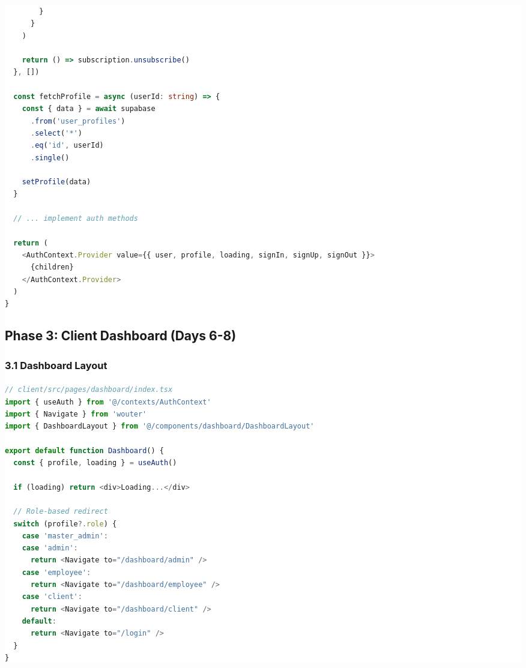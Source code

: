 ```typescript
        }
      }
    )

    return () => subscription.unsubscribe()
  }, [])

  const fetchProfile = async (userId: string) => {
    const { data } = await supabase
      .from('user_profiles')
      .select('*')
      .eq('id', userId)
      .single()

    setProfile(data)
  }

  // ... implement auth methods

  return (
    <AuthContext.Provider value={{ user, profile, loading, signIn, signUp, signOut }}>
      {children}
    </AuthContext.Provider>
  )
}
```

## Phase 3: Client Dashboard (Days 6-8)

### 3.1 Dashboard Layout
```typescript
// client/src/pages/dashboard/index.tsx
import { useAuth } from '@/contexts/AuthContext'
import { Navigate } from 'wouter'
import { DashboardLayout } from '@/components/dashboard/DashboardLayout'

export default function Dashboard() {
  const { profile, loading } = useAuth()

  if (loading) return <div>Loading...</div>

  // Role-based redirect
  switch (profile?.role) {
    case 'master_admin':
    case 'admin':
      return <Navigate to="/dashboard/admin" />
    case 'employee':
      return <Navigate to="/dashboard/employee" />
    case 'client':
      return <Navigate to="/dashboard/client" />
    default:
      return <Navigate to="/login" />
  }
}
```
